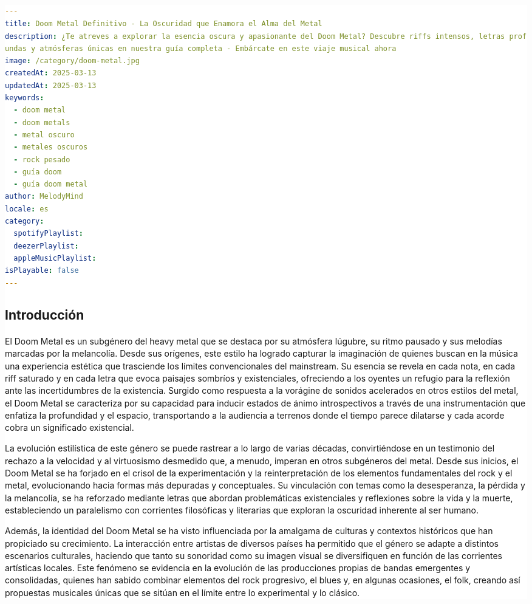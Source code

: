 ```yaml
---
title: Doom Metal Definitivo - La Oscuridad que Enamora el Alma del Metal
description: ¿Te atreves a explorar la esencia oscura y apasionante del Doom Metal? Descubre riffs intensos, letras profundas y atmósferas únicas en nuestra guía completa - Embárcate en este viaje musical ahora
image: /category/doom-metal.jpg
createdAt: 2025-03-13
updatedAt: 2025-03-13
keywords:
  - doom metal
  - doom metals
  - metal oscuro
  - metales oscuros
  - rock pesado
  - guía doom
  - guía doom metal
author: MelodyMind
locale: es
category:
  spotifyPlaylist: 
  deezerPlaylist: 
  appleMusicPlaylist: 
isPlayable: false
---
```



## Introducción

El Doom Metal es un subgénero del heavy metal que se destaca por su atmósfera lúgubre, su ritmo pausado y sus melodías marcadas por la melancolía. Desde sus orígenes, este estilo ha logrado capturar la imaginación de quienes buscan en la música una experiencia estética que trasciende los límites convencionales del mainstream. Su esencia se revela en cada nota, en cada riff saturado y en cada letra que evoca paisajes sombríos y existenciales, ofreciendo a los oyentes un refugio para la reflexión ante las incertidumbres de la existencia. Surgido como respuesta a la vorágine de sonidos acelerados en otros estilos del metal, el Doom Metal se caracteriza por su capacidad para inducir estados de ánimo introspectivos a través de una instrumentación que enfatiza la profundidad y el espacio, transportando a la audiencia a terrenos donde el tiempo parece dilatarse y cada acorde cobra un significado existencial.

La evolución estilística de este género se puede rastrear a lo largo de varias décadas, convirtiéndose en un testimonio del rechazo a la velocidad y al virtuosismo desmedido que, a menudo, imperan en otros subgéneros del metal. Desde sus inicios, el Doom Metal se ha forjado en el crisol de la experimentación y la reinterpretación de los elementos fundamentales del rock y el metal, evolucionando hacia formas más depuradas y conceptuales. Su vinculación con temas como la desesperanza, la pérdida y la melancolía, se ha reforzado mediante letras que abordan problemáticas existenciales y reflexiones sobre la vida y la muerte, estableciendo un paralelismo con corrientes filosóficas y literarias que exploran la oscuridad inherente al ser humano. 

Además, la identidad del Doom Metal se ha visto influenciada por la amalgama de culturas y contextos históricos que han propiciado su crecimiento. La interacción entre artistas de diversos países ha permitido que el género se adapte a distintos escenarios culturales, haciendo que tanto su sonoridad como su imagen visual se diversifiquen en función de las corrientes artísticas locales. Este fenómeno se evidencia en la evolución de las producciones propias de bandas emergentes y consolidadas, quienes han sabido combinar elementos del rock progresivo, el blues y, en algunas ocasiones, el folk, creando así propuestas musicales únicas que se sitúan en el límite entre lo experimental y lo clásico.
